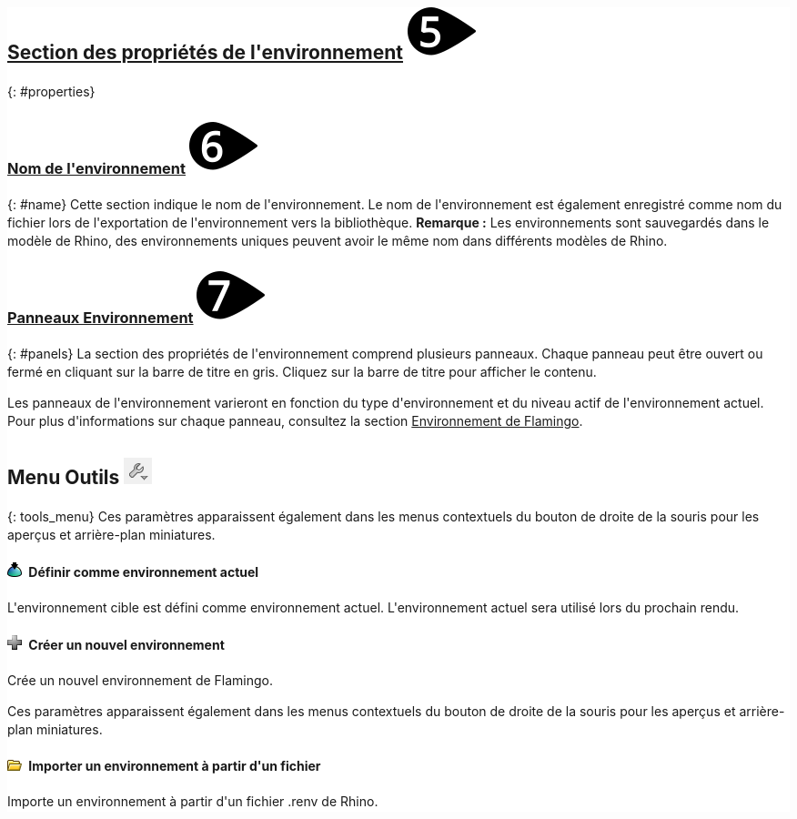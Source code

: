 ## [Section des propriétés de l'environnement](#panel_map) ![images/callout_5.svg](images/callout_5.svg)
{: #properties}

### [Nom de l'environnement](#panel_map) ![images/callout_6.svg](images/callout_6.svg)
{: #name}
Cette section indique le nom de l'environnement. Le nom de l'environnement est également enregistré comme nom du fichier lors de l'exportation de l'environnement vers la bibliothèque. **Remarque :** Les environnements sont sauvegardés dans le modèle de Rhino, des environnements uniques peuvent avoir le même nom dans différents modèles de Rhino.

### [Panneaux Environnement](l#panel_map) ![images/callout_7.svg](images/callout_7.svg)
{: #panels}
La section des propriétés de l'environnement comprend plusieurs panneaux. Chaque panneau peut être ouvert ou fermé en cliquant sur la barre de titre en gris. Cliquez sur la barre de titre pour afficher le contenu.

Les panneaux de l'environnement varieront en fonction du type d'environnement et du niveau actif de l'environnement actuel. Pour plus d'informations sur chaque panneau, consultez la section [Environnement de Flamingo](environment.html).

## Menu Outils ![images/library_default.png](images/library_default.png)
{: tools_menu}
Ces paramètres apparaissent également dans les menus contextuels du bouton de droite de la souris pour les aperçus et arrière-plan miniatures.

#### ![images/currentenvironment.png](images/currentenvironment.png) Définir comme environnement actuel
L'environnement cible est défini comme environnement actuel.  L'environnement actuel sera utilisé lors du prochain rendu.

#### ![images/toolbarlus.png](images/toolbarplus.png) Créer un nouvel environnement
Crée un nouvel environnement de Flamingo.

Ces paramètres apparaissent également dans les menus contextuels du bouton de droite de la souris pour les aperçus et arrière-plan miniatures.

#### ![images/import.png](images/import.png) Importer un environnement à partir d'un fichier
Importe un environnement à partir d'un fichier .renv de Rhino.
